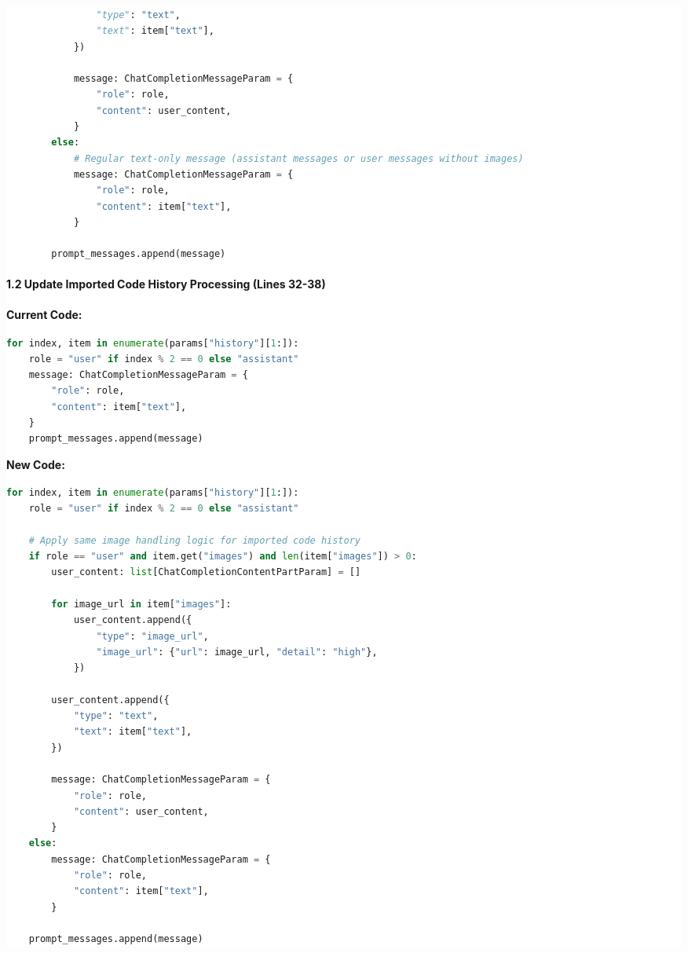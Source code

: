 ```python
                "type": "text",
                "text": item["text"],
            })
            
            message: ChatCompletionMessageParam = {
                "role": role,
                "content": user_content,
            }
        else:
            # Regular text-only message (assistant messages or user messages without images)
            message: ChatCompletionMessageParam = {
                "role": role,
                "content": item["text"],
            }
        
        prompt_messages.append(message)
```

#### 1.2 Update Imported Code History Processing (Lines 32-38)

**Current Code:**
```python
for index, item in enumerate(params["history"][1:]):
    role = "user" if index % 2 == 0 else "assistant"
    message: ChatCompletionMessageParam = {
        "role": role,
        "content": item["text"],
    }
    prompt_messages.append(message)
```

**New Code:**
```python
for index, item in enumerate(params["history"][1:]):
    role = "user" if index % 2 == 0 else "assistant"
    
    # Apply same image handling logic for imported code history
    if role == "user" and item.get("images") and len(item["images"]) > 0:
        user_content: list[ChatCompletionContentPartParam] = []
        
        for image_url in item["images"]:
            user_content.append({
                "type": "image_url",
                "image_url": {"url": image_url, "detail": "high"},
            })
        
        user_content.append({
            "type": "text",
            "text": item["text"],
        })
        
        message: ChatCompletionMessageParam = {
            "role": role,
            "content": user_content,
        }
    else:
        message: ChatCompletionMessageParam = {
            "role": role,
            "content": item["text"],
        }
    
    prompt_messages.append(message)
```
